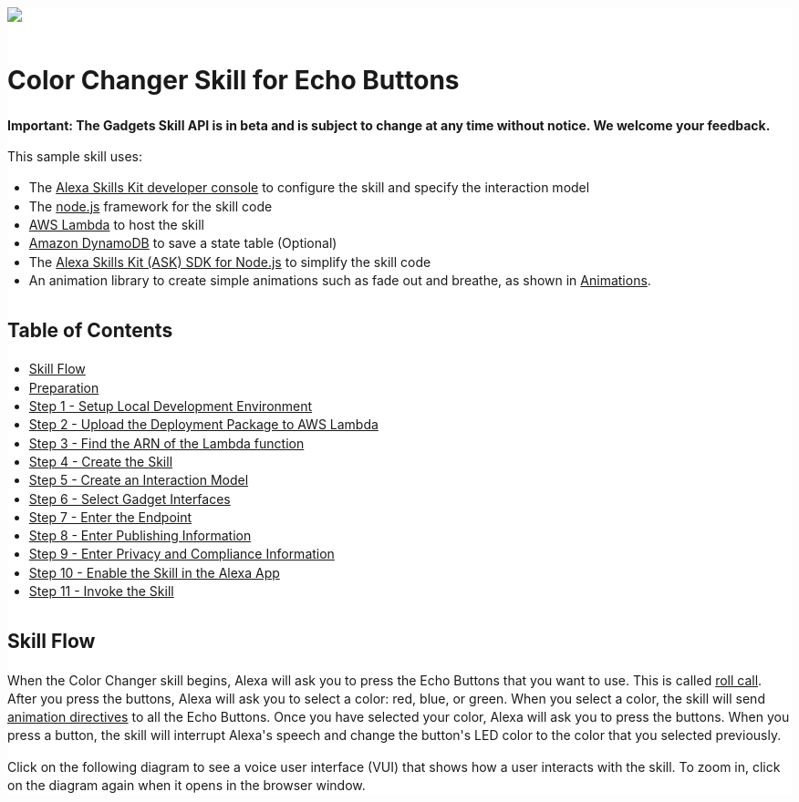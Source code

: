 ![](https://images-na.ssl-images-amazon.com/images/G/01/kindle/dp/2017/4911315144/LP_AG_HERO_BANNER_1334x389.jpg)


# Color Changer Skill for Echo Buttons

**Important: The Gadgets Skill API is in beta and is subject to change at any time without notice. We welcome your feedback.**

This sample skill uses:

* The <a href="https://developer.amazon.com/alexa/console/ask" target="_blank">Alexa Skills Kit developer console</a> to configure the skill and specify the interaction model
* The [node.js](https://nodejs.org/) framework for the skill code
* [AWS Lambda](https://aws.amazon.com/lambda) to host the skill
* [Amazon DynamoDB](https://aws.amazon.com/dynamodb) to save a state table (Optional)
* The [Alexa Skills Kit (ASK) SDK for Node.js](https://github.com/alexa/alexa-skills-kit-sdk-for-nodejs) to simplify the skill code
* An animation library to create simple animations such as fade out and breathe, as shown in [Animations](https://developer.amazon.com/docs/gadget-skills/echo-button-animation-library.html#animations). 


## Table of Contents
* [Skill Flow](#skill-flow)
* [Preparation](#preparation)
* [Step 1 - Setup Local Development Environment](#step-1-setup-local-development-environment)
* [Step 2 - Upload the Deployment Package to AWS Lambda](#step-2-upload-the-deployment-package-to-aws-lambda)
* [Step 3 - Find the ARN of the Lambda function](#step-3-find-the-arn-of-the-lambda-function)
* [Step 4 - Create the Skill](#step-4-create-the-skill)
* [Step 5 - Create an Interaction Model](#step-5-create-an-interaction-model)
* [Step 6 - Select Gadget Interfaces](#step-6-select-gadget-interfaces)
* [Step 7 - Enter the Endpoint](#step-7-enter-the-endpoint)
* [Step 8 - Enter Publishing Information](#step-8-enter-publishing-information)
* [Step 9 - Enter Privacy and Compliance Information](#step-9-enter-privacy-and-compliance-information)
* [Step 10 - Enable the Skill in the Alexa App](#step-10-enable-the-skill-in-the-alexa-app)
* [Step 11 - Invoke the Skill](#step-11-invoke-the-skill)


## Skill Flow

When the Color Changer skill begins, Alexa will ask you to press the Echo Buttons that you want to use. This is called [roll call](https://developer.amazon.com/docs/gadget-skills/discover-echo-buttons.html#goals). After you press the buttons, Alexa will ask you to select a color: red, blue, or green. When you select a color, the skill will send [animation directives](https://developer.amazon.com/docs/gadget-skills/control-echo-buttons.html#animate) to all the Echo Buttons. Once you have selected your color, Alexa will ask you to press the buttons. When you press a button, the skill will interrupt Alexa's speech and change the button's LED color to the color that you selected previously.

Click on the following diagram to see a voice user interface (VUI) that shows how a user interacts with the skill. To zoom in, click on the diagram again when it opens in the browser window.
